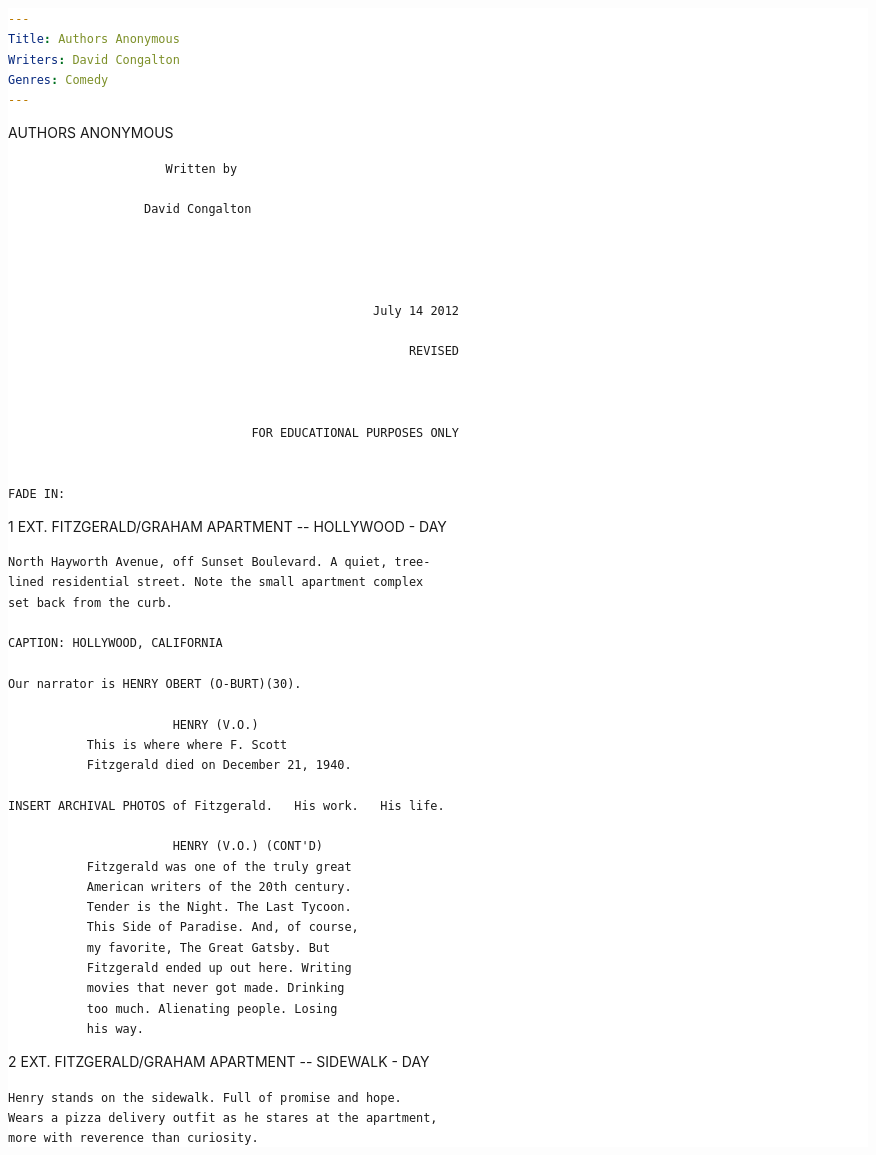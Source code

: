 ```yaml
---
Title: Authors Anonymous
Writers: David Congalton
Genres: Comedy
---
```


AUTHORS ANONYMOUS



                          Written by

                       David Congalton




                                                       July 14 2012

                                                            REVISED



                                      FOR EDUCATIONAL PURPOSES ONLY


    FADE IN:

1   EXT. FITZGERALD/GRAHAM APARTMENT -- HOLLYWOOD - DAY              

    North Hayworth Avenue, off Sunset Boulevard. A quiet, tree-
    lined residential street. Note the small apartment complex
    set back from the curb.

    CAPTION: HOLLYWOOD, CALIFORNIA

    Our narrator is HENRY OBERT (O-BURT)(30).

                           HENRY (V.O.)
               This is where where F. Scott
               Fitzgerald died on December 21, 1940.

    INSERT ARCHIVAL PHOTOS of Fitzgerald.   His work.   His life.

                           HENRY (V.O.) (CONT'D)
               Fitzgerald was one of the truly great
               American writers of the 20th century.
               Tender is the Night. The Last Tycoon.
               This Side of Paradise. And, of course,
               my favorite, The Great Gatsby. But
               Fitzgerald ended up out here. Writing
               movies that never got made. Drinking
               too much. Alienating people. Losing
               his way.

2   EXT.   FITZGERALD/GRAHAM APARTMENT -- SIDEWALK - DAY             

    Henry stands on the sidewalk. Full of promise and hope.
    Wears a pizza delivery outfit as he stares at the apartment,
    more with reverence than curiosity.
